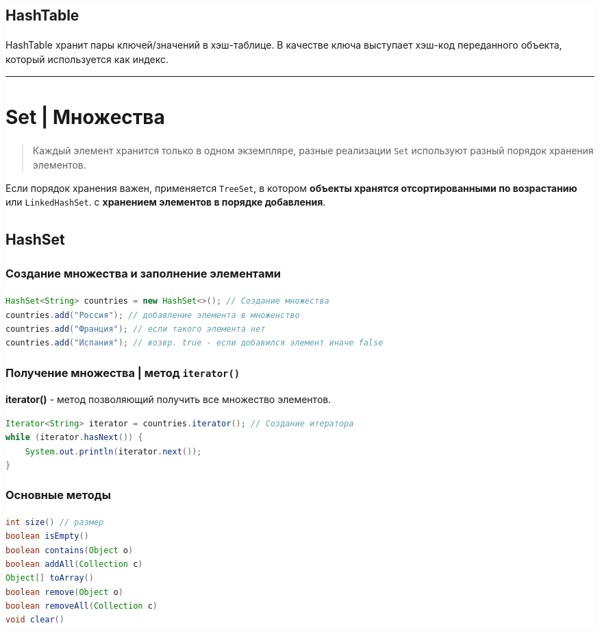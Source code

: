 <a name="hashtable"></a>

## HashTable

HashTable хранит пары ключей/значений в хэш-таблице. В качестве ключа выступает хэш-код переданного объекта, который используется
как индекс.

---
# Set | Множества

<a name="set"></a>

> Каждый элемент хранится только в одном экземпляре, разные реализации `Set` используют разный порядок хранения
элементов.

Если порядок хранения важен, применяется `TreeSet`, в котором **объекты хранятся отсортированными по возрастанию**
или `LinkedHashSet`. с **хранением элементов в порядке добавления**.

<a name="hashset"></a>

## HashSet

### Создание множества и заполнение элементами
```java
HashSet<String> countries = new HashSet<>(); // Создание множества
countries.add("Россия"); // добавление элемента в множенство
countries.add("Франция"); // если такого элемента нет
countries.add("Испания"); // возвр. true - если добавился элемент иначе false
```

### Получение множества | метод `iterator()`
**iterator()** - метод позволяющий получить все множество элементов.
```java
Iterator<String> iterator = countries.iterator(); // Создание итератора
while (iterator.hasNext()) {
    System.out.println(iterator.next());
}
```

### Основные методы

```java
int size() // размер
boolean isEmpty()
boolean contains(Object o)
boolean addAll(Collection c)
Object[] toArray()
boolean remove(Object o)
boolean removeAll(Collection c)
void clear()
```
